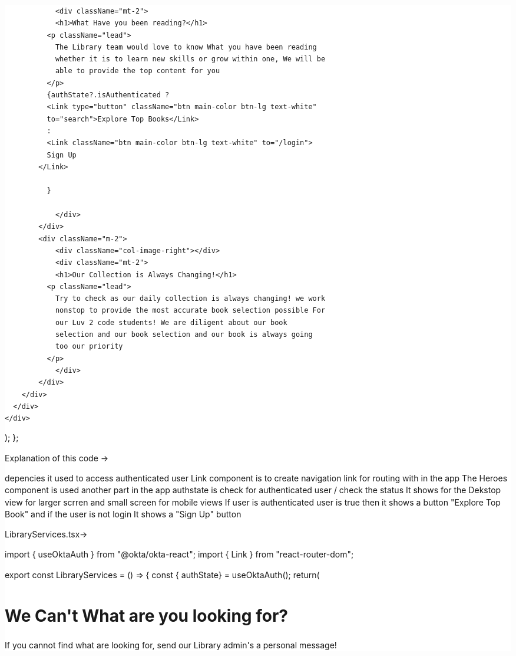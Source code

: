                 <div className="mt-2">
                <h1>What Have you been reading?</h1>
              <p className="lead">
                The Library team would love to know What you have been reading
                whether it is to learn new skills or grow within one, We will be
                able to provide the top content for you
              </p>
              {authState?.isAuthenticated ?
              <Link type="button" className="btn main-color btn-lg text-white"
              to="search">Explore Top Books</Link>
              :
              <Link className="btn main-color btn-lg text-white" to="/login">
              Sign Up
            </Link>

              }
          
                </div>
            </div>
            <div className="m-2">
                <div className="col-image-right"></div>
                <div className="mt-2">
                <h1>Our Collection is Always Changing!</h1>
              <p className="lead">
                Try to check as our daily collection is always changing! we work
                nonstop to provide the most accurate book selection possible For
                our Luv 2 code students! We are diligent about our book
                selection and our book selection and our book is always going
                too our priority
              </p>
                </div>
            </div>
        </div>
      </div>
    </div>
  );
};

Explanation of this code ->

depencies it used to access authenticated user 
Link component is to create  navigation link for routing with in the app
The Heroes component is used another part in the app
authstate is check for authenticated user / check the status 
It shows for the Dekstop view for larger scrren and small screen for mobile views 
If user is authenticated user is true then it shows a button "Explore Top Book" and if the user is not login It shows a "Sign Up" button


LibraryServices.tsx->

import { useOktaAuth } from "@okta/okta-react";
import { Link } from "react-router-dom";

export const LibraryServices = () => {
    const { authState} = useOktaAuth();
    return(
        <div className="container my-5">
            <div className="row p-4 align-items-center border shadow-lg">
                <div className="col-lg-7 p-3">
                    <h1 className="display-4 fw-bold">
                       We Can't What are you looking for?
                    </h1>
                    <p className="lead">
                        If you cannot find what are looking for,
                        send our Library admin's a personal message!
                    </p>